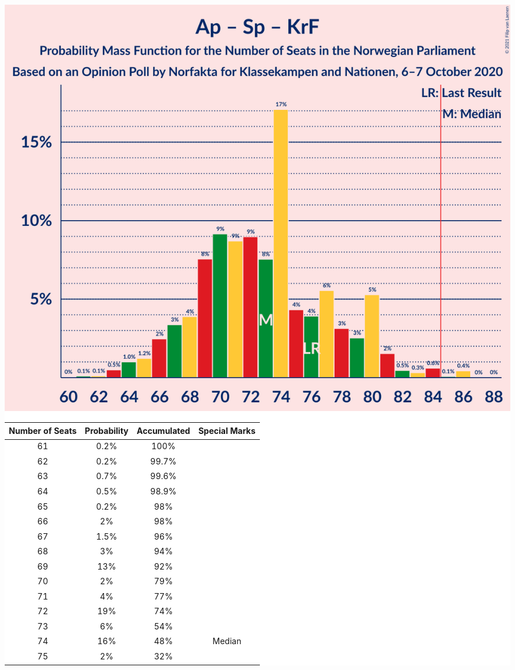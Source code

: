 ![Graph with seats probability mass function not yet produced](2020-10-07-Norfakta-coalitions-seats-pmf-ap–sp–krf.png "Seats Probability Mass Function")

| Number of Seats | Probability | Accumulated | Special Marks |
|:---------------:|:-----------:|:-----------:|:-------------:|
| 61 | 0.2% | 100% |  |
| 62 | 0.2% | 99.7% |  |
| 63 | 0.7% | 99.6% |  |
| 64 | 0.5% | 98.9% |  |
| 65 | 0.2% | 98% |  |
| 66 | 2% | 98% |  |
| 67 | 1.5% | 96% |  |
| 68 | 3% | 94% |  |
| 69 | 13% | 92% |  |
| 70 | 2% | 79% |  |
| 71 | 4% | 77% |  |
| 72 | 19% | 74% |  |
| 73 | 6% | 54% |  |
| 74 | 16% | 48% | Median |
| 75 | 2% | 32% |  |
